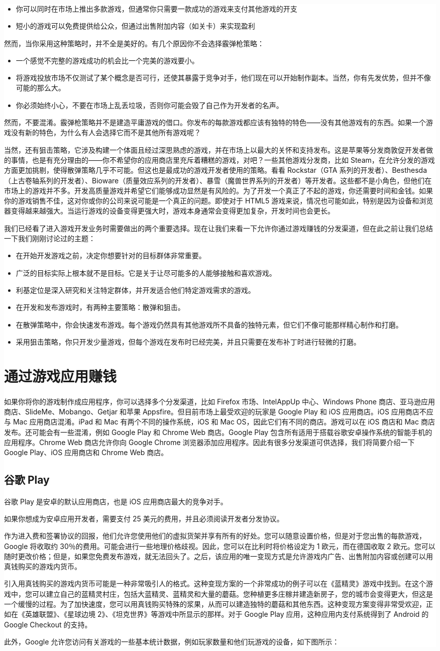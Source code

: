 +   你可以同时在市场上推出多款游戏，但通常你只需要一款成功的游戏来支付其他游戏的开支

+   短小的游戏可以免费提供给公众，但通过出售附加内容（如关卡）来实现盈利

然而，当你采用这种策略时，并不全是美好的。有几个原因你不会选择霰弹枪策略：

+   一个感觉不完整的游戏成功的机会比一个完美的游戏要小。

+   将游戏投放市场不仅测试了某个概念是否可行，还使其暴露于竞争对手，他们现在可以开始制作副本。当然，你有先发优势，但并不像可能的那么大。

+   你必须始终小心，不要在市场上乱丢垃圾，否则你可能会毁了自己作为开发者的名声。

然而，不要混淆。霰弹枪策略并不是建造平庸游戏的借口。你发布的每款游戏都应该有独特的特色——没有其他游戏有的东西。如果一个游戏没有新的特色，为什么有人会选择它而不是其他所有游戏呢？

当然，还有狙击策略，它涉及构建一个体面且经过深思熟虑的游戏，并在市场上以最大的关怀和支持发布。这是苹果等分发商敦促开发者做的事情，也是有充分理由的——你不希望你的应用商店里充斥着糟糕的游戏，对吧？一些其他游戏分发商，比如 Steam，在允许分发的游戏方面更加挑剔，使得散弹策略几乎不可能。但这也是最成功的游戏开发者使用的策略。看看 Rockstar（GTA 系列的开发者）、Besthesda（上古卷轴系列的开发者）、Bioware（质量效应系列的开发者）、暴雪（魔兽世界系列的开发者）等开发者。这些都不是小角色，但他们在市场上的游戏并不多。开发高质量游戏并希望它们能够成功显然是有风险的。为了开发一个真正了不起的游戏，你还需要时间和金钱。如果你的游戏销售不佳，这对你或你的公司来说可能是一个真正的问题。即使对于 HTML5 游戏来说，情况也可能如此，特别是因为设备和浏览器变得越来越强大。当运行游戏的设备变得更强大时，游戏本身通常会变得更加复杂，开发时间也会更长。

我们已经看了进入游戏开发业务时需要做出的两个重要选择。现在让我们来看一下允许你通过游戏赚钱的分发渠道，但在此之前让我们总结一下我们刚刚讨论过的主题：

+   在开始开发游戏之前，决定你想要针对的目标群体非常重要。

+   广泛的目标实际上根本就不是目标。它是关于让尽可能多的人能够接触和喜欢游戏。

+   利基定位是深入研究和关注特定群体，并开发适合他们特定游戏需求的游戏。

+   在开发和发布游戏时，有两种主要策略：散弹和狙击。

+   在散弹策略中，你会快速发布游戏。每个游戏仍然具有其他游戏所不具备的独特元素，但它们不像可能那样精心制作和打磨。

+   采用狙击策略，你只开发少量游戏，但每个游戏在发布时已经完美，并且只需要在发布补丁时进行轻微的打磨。

# 通过游戏应用赚钱

如果你将你的游戏制作成应用程序，你可以选择多个分发渠道，比如 Firefox 市场、IntelAppUp 中心、Windows Phone 商店、亚马逊应用商店、SlideMe、Mobango、Getjar 和苹果 Appsfire。但目前市场上最受欢迎的玩家是 Google Play 和 iOS 应用商店。iOS 应用商店不应与 Mac 应用商店混淆。iPad 和 Mac 有两个不同的操作系统，iOS 和 Mac OS，因此它们有不同的商店。游戏可以在 iOS 商店和 Mac 商店发布。还可能会有一些混淆，例如 Google Play 和 Chrome Web 商店。Google Play 包含所有适用于搭载谷歌安卓操作系统的智能手机的应用程序。Chrome Web 商店允许你向 Google Chrome 浏览器添加应用程序。因此有很多分发渠道可供选择，我们将简要介绍一下 Google Play、iOS 应用商店和 Chrome Web 商店。

## 谷歌 Play

谷歌 Play 是安卓的默认应用商店，也是 iOS 应用商店最大的竞争对手。

如果你想成为安卓应用开发者，需要支付 25 美元的费用，并且必须阅读开发者分发协议。

作为进入费和签署协议的回报，他们允许您使用他们的虚拟货架并享有所有的好处。您可以随意设置价格，但是对于您出售的每款游戏，Google 将收取约 30％的费用。可能会进行一些地理价格歧视。因此，您可以在比利时将价格设定为 1 欧元，而在德国收取 2 欧元。您可以随时更改价格；但是，如果您免费发布游戏，就无法回头了。之后，该应用的唯一变现方式是允许游戏内广告、出售附加内容或创建可以用真钱购买的游戏内货币。

引入用真钱购买的游戏内货币可能是一种非常吸引人的格式。这种变现方案的一个非常成功的例子可以在《蓝精灵》游戏中找到。在这个游戏中，您可以建立自己的蓝精灵村庄，包括大蓝精灵、蓝精灵和大量的蘑菇。您种植更多庄稼并建造新房子，您的城市会变得更大，但这是一个缓慢的过程。为了加快速度，您可以用真钱购买特殊的浆果，从而可以建造独特的蘑菇和其他东西。这种变现方案变得非常受欢迎，正如在《英雄联盟》、《星球边境 2》、《坦克世界》等游戏中所显示的那样。对于 Google Play 应用，这种应用内支付系统得到了 Android 的 Google Checkout 的支持。

此外，Google 允许您访问有关游戏的一些基本统计数据，例如玩家数量和他们玩游戏的设备，如下图所示：
